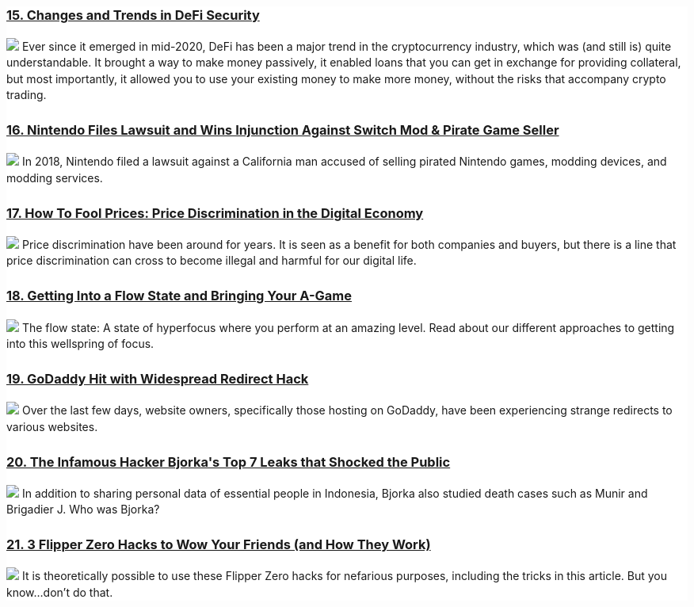 ### [15. Changes and Trends in DeFi Security](https://hackernoon.com/changes-and-trends-in-defi-security)
![](https://cdn.hackernoon.com/images/da7H4NzOhAdhje46xkTgaLorF5m2-qj93zsu.jpeg)
Ever since it emerged in mid-2020, DeFi has been a major trend in the cryptocurrency industry, which was (and still is) quite understandable. It brought a way to make money passively, it enabled loans that you can get in exchange for providing collateral, but most importantly, it allowed you to use your existing money to make more money, without the risks that accompany crypto trading.

### [16. Nintendo Files Lawsuit and Wins Injunction Against Switch Mod & Pirate Game Seller](https://hackernoon.com/nintendo-files-lawsuit-and-wins-injunction-against-switch-mod-and-pirate-game-seller-pf2735yq)
![](https://firebasestorage.googleapis.com/v0/b/hackernoon-app.appspot.com/o/images%2FRNrx5pnl6RZYIv9etWzhJ84VDNb2-8k5v4x6g.jpeg?alt=media&token=ccf7a99a-06b8-4712-b4a3-89e877949a6a)
In 2018, Nintendo filed a lawsuit against a California man accused of selling pirated Nintendo games, modding devices, and modding services.

### [17. How To Fool Prices: Price Discrimination in the Digital Economy](https://hackernoon.com/how-to-fool-prices-ojs32di)
![](https://images.unsplash.com/photo-1522576395574-124317abc90e?ixlib=rb-1.2.1&q=80&fm=jpg&crop=entropy&cs=tinysrgb&w=1080&fit=max&ixid=eyJhcHBfaWQiOjEwMDk2Mn0)
Price discrimination have been around for years. It is seen as a benefit for both companies and buyers, but there is a line that price discrimination can cross to become illegal and harmful for our digital life.

### [18. Getting Into a Flow State and Bringing Your A-Game](https://hackernoon.com/getting-into-a-flow-state-and-bringing-your-a-game)
![](https://cdn.hackernoon.com/images/fSVzTMvZAKWoDWRyByAW36ZMx8m2-8wa3sgn.jpeg)
The flow state: A state of hyperfocus where you perform at an amazing level. Read about our different approaches to getting into this wellspring of focus.

### [19. GoDaddy Hit with Widespread Redirect Hack](https://hackernoon.com/godaddy-hit-with-widespread-redirect-hack)
![](https://cdn.hackernoon.com/images/computer-virus-clc4vdwpy000101s6henzc85p.png)
Over the last few days, website owners, specifically those hosting on GoDaddy, have been experiencing strange redirects to various websites. 

### [20. The Infamous Hacker Bjorka's Top 7 Leaks that Shocked the Public](https://hackernoon.com/the-infamous-hacker-bjorkas-top-7-leaks-that-shocked-the-public)
![](https://cdn.hackernoon.com/images/1tzAJgigovfQ2ta5dpH99xXnoT42-wb933an.jpeg)
In addition to sharing personal data of essential people  in Indonesia, Bjorka also studied death cases such as Munir and Brigadier J. Who was Bjorka?

### [21. 3 Flipper Zero Hacks to Wow Your Friends (and How They Work)](https://hackernoon.com/3-flipper-zero-hacks-to-wow-your-friends-and-how-they-work)
![](https://cdn.hackernoon.com/images/JIOpDT1YimYfqCIgpVTk8r4gXT02-yza3p30.png)
It is theoretically possible to use these Flipper Zero hacks for nefarious purposes, including the tricks in this article. But you know…don’t do that.
